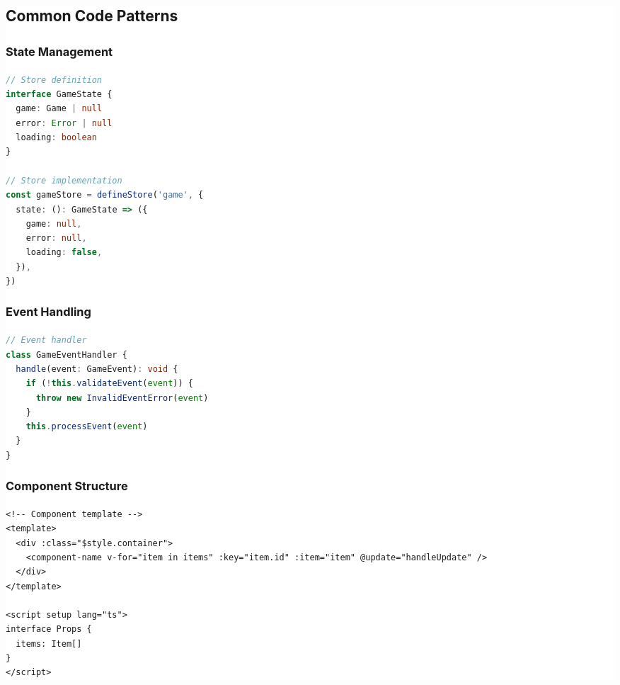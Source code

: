 ## Common Code Patterns

### State Management

```typescript
// Store definition
interface GameState {
  game: Game | null
  error: Error | null
  loading: boolean
}

// Store implementation
const gameStore = defineStore('game', {
  state: (): GameState => ({
    game: null,
    error: null,
    loading: false,
  }),
})
```

### Event Handling

```typescript
// Event handler
class GameEventHandler {
  handle(event: GameEvent): void {
    if (!this.validateEvent(event)) {
      throw new InvalidEventError(event)
    }
    this.processEvent(event)
  }
}
```

### Component Structure

```vue
<!-- Component template -->
<template>
  <div :class="$style.container">
    <component-name v-for="item in items" :key="item.id" :item="item" @update="handleUpdate" />
  </div>
</template>

<script setup lang="ts">
interface Props {
  items: Item[]
}
</script>
```
